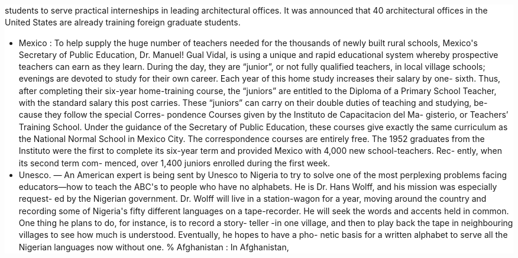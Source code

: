 students to serve practical interneships 
in leading architectural offices. It was 
announced that 40 architectural 
offices in the United States are already 
training foreign graduate students. 
+ Mexico : To help supply the huge 
number of teachers needed for the 
thousands of newly built rural schools, 
Mexico's Secretary of Public Education, 
Dr. Manuel! Gual Vidal, is using a 
unique and rapid educational system 
whereby prospective teachers can earn 
as they learn. During the day, they 
are “junior”, or not fully qualified 
teachers, in local village schools; 
evenings are devoted to study for their 
own career. Each year of this home 
study increases their salary by one- 
sixth. Thus, after completing their 
six-year home-training course, the 
“juniors” are entitled to the Diploma 
of a Primary School Teacher, with the 
standard salary this post carries. These 
“juniors” can carry on their double 
duties of teaching and studying, be- 
cause they follow the special Corres- 
pondence Courses given by the 
Instituto de Capacitacion del Ma- 
gisterio, or Teachers’ Training School. 
Under the guidance of the Secretary 
of Public Education, these courses give 
exactly the same curriculum as the 
National Normal School in Mexico 
City. The correspondence courses are 
entirely free. The 1952 graduates from 
the Instituto were the first to complete 
its six-year term and provided Mexico 
with 4,000 new school-teachers. Rec- 
ently, when its second term com- 
menced, over 1,400 juniors enrolled 
during the first week. 
+ Unesco. — An American expert is 
being sent by Unesco to Nigeria to try 
to solve one of the most perplexing 
problems facing educators—how to 
teach the ABC's to people who have 
no alphabets. He is Dr. Hans Wolff, 
and his mission was especially request- 
ed by the Nigerian government. Dr. 
Wolff will live in a station-wagon for 
a year, moving around the country 
and recording some of Nigeria's fifty 
different languages on a tape-recorder. 
He will seek the words and accents 
held in common. One thing he plans 
to do, for instance, is to record a story- 
teller -in one village, and then to play 
back the tape in neighbouring villages 
to see how much is understood. 
Eventually, he hopes to have a pho- 
netic basis for a written alphabet to 
serve all the Nigerian languages now 
without one. 
% Afghanistan : In Afghanistan, 